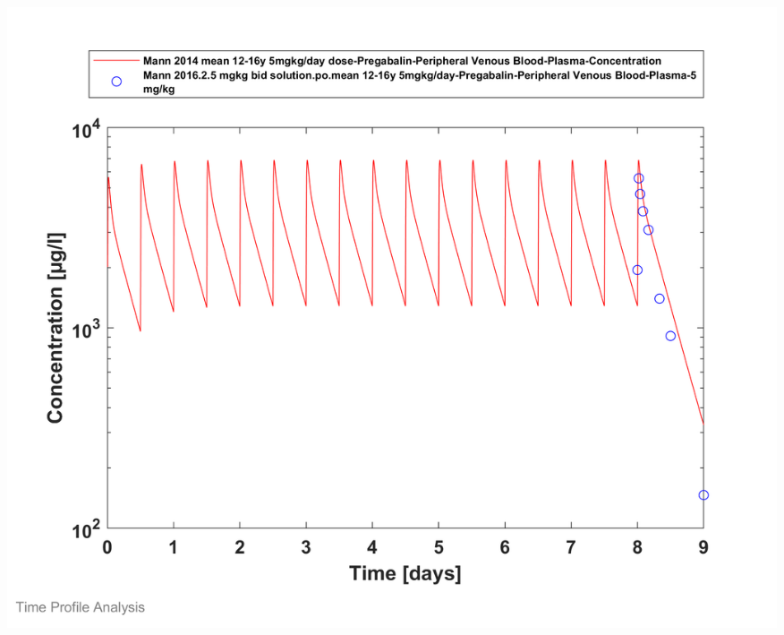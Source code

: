 ![003_plotTimeProfile.png](images/002_Chapter_2__Pediatric_translation_qualification/006_Chapter_2_6__Pregabalin_Concentration-Time_profiles_in_Children/003_plotTimeProfile.png)
